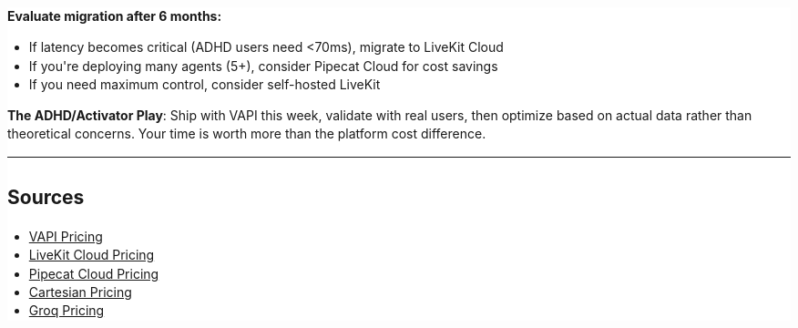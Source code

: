 **Evaluate migration after 6 months:**
- If latency becomes critical (ADHD users need <70ms), migrate to LiveKit Cloud
- If you're deploying many agents (5+), consider Pipecat Cloud for cost savings
- If you need maximum control, consider self-hosted LiveKit

**The ADHD/Activator Play**: Ship with VAPI this week, validate with real users, then optimize based on actual data rather than theoretical concerns. Your time is worth more than the platform cost difference.

---

## Sources
- [VAPI Pricing](https://vapi.ai/pricing)
- [LiveKit Cloud Pricing](https://livekit.io/pricing)
- [Pipecat Cloud Pricing](https://www.daily.co/pricing/pipecat-cloud/)
- [Cartesian Pricing](https://cartesia.ai/pricing)
- [Groq Pricing](https://groq.com/pricing)

